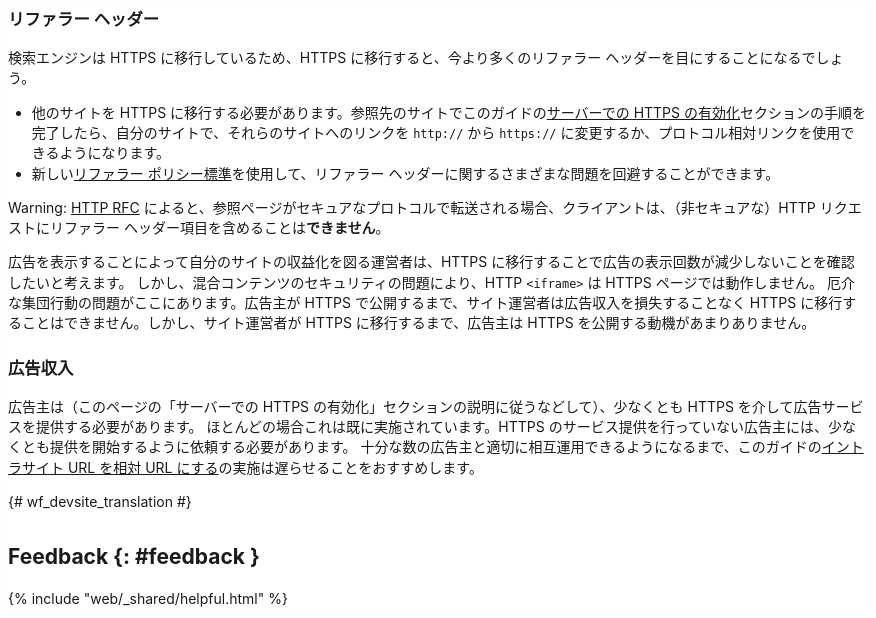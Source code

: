 ### リファラー ヘッダー

検索エンジンは HTTPS に移行しているため、HTTPS に移行すると、今より多くのリファラー ヘッダーを目にすることになるでしょう。

* 他のサイトを HTTPS に移行する必要があります。参照先のサイトでこのガイドの[サーバーでの HTTPS の有効化](#enable-https-on-your-servers)セクションの手順を完了したら、自分のサイトで、それらのサイトへのリンクを `http://` から `https://` に変更するか、プロトコル相対リンクを使用できるようになります。
* 新しい[リファラー ポリシー標準](http://www.w3.org/TR/referrer-policy/#referrer-policy-delivery-meta)を使用して、リファラー ヘッダーに関するさまざまな問題を回避することができます。

Warning: [HTTP RFC](https://tools.ietf.org/html/rfc2616#section-15.1.3) によると、参照ページがセキュアなプロトコルで転送される場合、クライアントは、（非セキュアな）HTTP リクエストにリファラー ヘッダー項目を含めることは**できません**。

広告を表示することによって自分のサイトの収益化を図る運営者は、HTTPS に移行することで広告の表示回数が減少しないことを確認したいと考えます。 しかし、混合コンテンツのセキュリティの問題により、HTTP `<iframe>` は HTTPS ページでは動作しません。 厄介な集団行動の問題がここにあります。広告主が HTTPS で公開するまで、サイト運営者は広告収入を損失することなく HTTPS に移行することはできません。しかし、サイト運営者が HTTPS に移行するまで、広告主は HTTPS を公開する動機があまりありません。

### 広告収入

広告主は（このページの「サーバーでの HTTPS の有効化」セクションの説明に従うなどして）、少なくとも HTTPS を介して広告サービスを提供する必要があります。 ほとんどの場合これは既に実施されています。HTTPS のサービス提供を行っていない広告主には、少なくとも提供を開始するように依頼する必要があります。 十分な数の広告主と適切に相互運用できるようになるまで、このガイドの[イントラサイト URL を相対 URL にする](#make-intrasite-urls-relative)の実施は遅らせることをおすすめします。

{# wf_devsite_translation #}

## Feedback {: #feedback }

{% include "web/_shared/helpful.html" %}